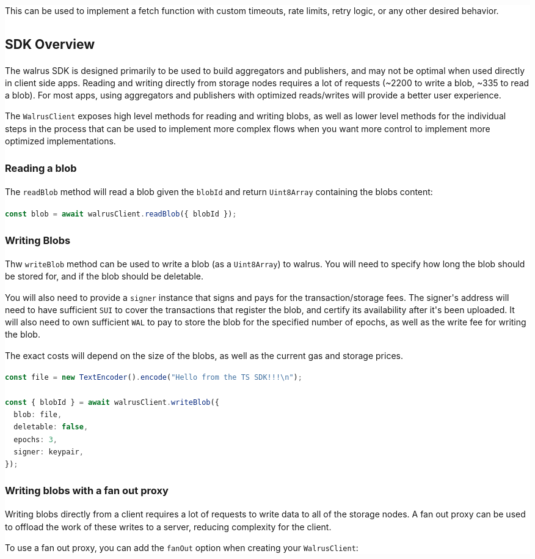 This can be used to implement a fetch function with custom timeouts, rate limits, retry logic, or
any other desired behavior.

## SDK Overview

The walrus SDK is designed primarily to be used to build aggregators and publishers, and may not be
optimal when used directly in client side apps. Reading and writing directly from storage nodes
requires a lot of requests (~2200 to write a blob, ~335 to read a blob). For most apps, using
aggregators and publishers with optimized reads/writes will provide a better user experience.

The `WalrusClient` exposes high level methods for reading and writing blobs, as well as lower level
methods for the individual steps in the process that can be used to implement more complex flows
when you want more control to implement more optimized implementations.

### Reading a blob

The `readBlob` method will read a blob given the `blobId` and return `Uint8Array` containing the
blobs content:

```ts
const blob = await walrusClient.readBlob({ blobId });
```

### Writing Blobs

Thw `writeBlob` method can be used to write a blob (as a `Uint8Array`) to walrus. You will need to
specify how long the blob should be stored for, and if the blob should be deletable.

You will also need to provide a `signer` instance that signs and pays for the transaction/storage
fees. The signer's address will need to have sufficient `SUI` to cover the transactions that
register the blob, and certify its availability after it's been uploaded. It will also need to own
sufficient `WAL` to pay to store the blob for the specified number of epochs, as well as the write
fee for writing the blob.

The exact costs will depend on the size of the blobs, as well as the current gas and storage prices.

```ts
const file = new TextEncoder().encode("Hello from the TS SDK!!!\n");

const { blobId } = await walrusClient.writeBlob({
  blob: file,
  deletable: false,
  epochs: 3,
  signer: keypair,
});
```

### Writing blobs with a fan out proxy

Writing blobs directly from a client requires a lot of requests to write data to all of the storage
nodes. A fan out proxy can be used to offload the work of these writes to a server, reducing
complexity for the client.

To use a fan out proxy, you can add the `fanOut` option when creating your `WalrusClient`:
